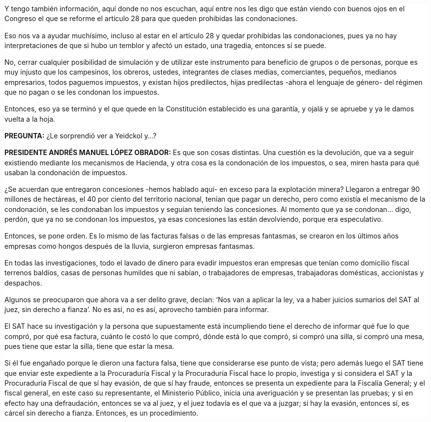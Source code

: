 Y tengo también información, aquí donde no nos escuchan, aquí entre nos les
digo que están viendo con buenos ojos en el Congreso el que se reforme el
artículo 28 para que queden prohibidas las condonaciones.

Eso nos va a ayudar muchísimo, incluso al estar en el artículo 28 y quedar
prohibidas las condonaciones, pues ya no hay interpretaciones de que si hubo
un temblor y afectó un estado, una tragedia, entonces sí se puede.

No, cerrar cualquier posibilidad de simulación y de utilizar este instrumento
para beneficio de grupos o de personas, porque es muy injusto que los
campesinos, los obreros, ustedes, integrantes de clases medias, comerciantes,
pequeños, medianos empresarios, todos paguemos impuestos, y existan hijos
predilectos, hijas predilectas -ahora el lenguaje de género- del régimen que
no pagan o se les condonan los impuestos.

Entonces, eso ya se terminó y el que quede en la Constitución establecido es
una garantía, y ojalá y se apruebe y ya le damos vuelta a la hoja.

**PREGUNTA:** ¿Le sorprendió ver a Yeidckol y…?

**PRESIDENTE ANDRÉS MANUEL LÓPEZ OBRADOR:** Es que son cosas distintas. Una
cuestión es la devolución, que va a seguir existiendo mediante los mecanismos
de Hacienda, y otra cosa es la condonación de los impuestos, o sea, miren
hasta para qué usaban la condonación de impuestos.

¿Se acuerdan que entregaron concesiones -hemos hablado aquí- en exceso para la
explotación minera? Llegaron a entregar 90 millones de hectáreas, el 40 por
ciento del territorio nacional, tenían que pagar un derecho, pero como existía
el mecanismo de la condonación, se les condonaban los impuestos y seguían
teniendo las concesiones. Al momento que ya se condonan… digo, perdón, que ya
no se condonan los impuestos, ya esas concesiones las están devolviendo,
porque era especulativo.

Entonces, se pone orden. Es lo mismo de las facturas falsas o de las empresas
fantasmas, se crearon en los últimos años empresas como hongos después de la
lluvia, surgieron empresas fantasmas.

En todas las investigaciones, todo el lavado de dinero para evadir impuestos
eran empresas que tenían como domicilio fiscal terrenos baldíos, casas de
personas humildes que ni sabían, o trabajadores de empresas, trabajadoras
domésticas, accionistas y despachos.

Algunos se preocuparon que ahora va a ser delito grave, decían: ‘Nos van a
aplicar la ley, va a haber juicios sumarios del SAT al juez, sin derecho a
fianza’. No es así, no es así, aprovecho también para informar.

El SAT hace su investigación y la persona que supuestamente está incumpliendo
tiene el derecho de informar qué fue lo que compró, por qué esa factura,
cuánto le costó lo que compró, dónde está lo que compró, si compró una silla,
si compró una mesa, pues tiene que estar la silla, tiene que estar la mesa.

Si él fue engañado porque le dieron una factura falsa, tiene que considerarse
ese punto de vista; pero además luego el SAT tiene que enviar este expediente
a la Procuraduría Fiscal y la Procuraduría Fiscal hace lo propio, investiga y
si considera el SAT y la Procuraduría Fiscal de que sí hay evasión, de que sí
hay fraude, entonces se presenta un expediente para la Fiscalía General; y el
fiscal general, en este caso su representante, el Ministerio Público, inicia
una averiguación y se presentan las pruebas; y si en efecto hay una
defraudación, entonces se va al juez, y el juez todavía es el que va a juzgar;
si hay la evasión, entonces sí, es cárcel sin derecho a fianza. Entonces, es
un procedimiento.
